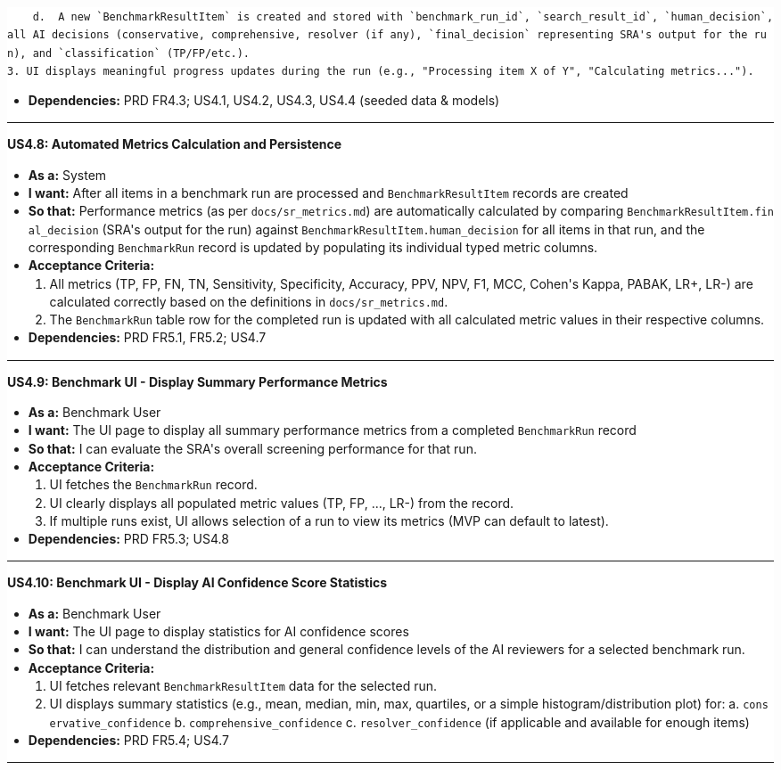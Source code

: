         d.  A new `BenchmarkResultItem` is created and stored with `benchmark_run_id`, `search_result_id`, `human_decision`, all AI decisions (conservative, comprehensive, resolver (if any), `final_decision` representing SRA's output for the run), and `classification` (TP/FP/etc.).
    3. UI displays meaningful progress updates during the run (e.g., "Processing item X of Y", "Calculating metrics...").
- **Dependencies:** PRD FR4.3; US4.1, US4.2, US4.3, US4.4 (seeded data & models)

---
**US4.8: Automated Metrics Calculation and Persistence**

- **As a:** System
- **I want:** After all items in a benchmark run are processed and `BenchmarkResultItem` records are created
- **So that:** Performance metrics (as per `docs/sr_metrics.md`) are automatically calculated by comparing `BenchmarkResultItem.final_decision` (SRA's output for the run) against `BenchmarkResultItem.human_decision` for all items in that run, and the corresponding `BenchmarkRun` record is updated by populating its individual typed metric columns.
- **Acceptance Criteria:**
    1. All metrics (TP, FP, FN, TN, Sensitivity, Specificity, Accuracy, PPV, NPV, F1, MCC, Cohen's Kappa, PABAK, LR+, LR-) are calculated correctly based on the definitions in `docs/sr_metrics.md`.
    2. The `BenchmarkRun` table row for the completed run is updated with all calculated metric values in their respective columns.
- **Dependencies:** PRD FR5.1, FR5.2; US4.7

---
**US4.9: Benchmark UI - Display Summary Performance Metrics**

- **As a:** Benchmark User
- **I want:** The UI page to display all summary performance metrics from a completed `BenchmarkRun` record
- **So that:** I can evaluate the SRA's overall screening performance for that run.
- **Acceptance Criteria:**
    1. UI fetches the `BenchmarkRun` record.
    2. UI clearly displays all populated metric values (TP, FP, ..., LR-) from the record.
    3. If multiple runs exist, UI allows selection of a run to view its metrics (MVP can default to latest).
- **Dependencies:** PRD FR5.3; US4.8

---
**US4.10: Benchmark UI - Display AI Confidence Score Statistics**

- **As a:** Benchmark User
- **I want:** The UI page to display statistics for AI confidence scores
- **So that:** I can understand the distribution and general confidence levels of the AI reviewers for a selected benchmark run.
- **Acceptance Criteria:**
    1. UI fetches relevant `BenchmarkResultItem` data for the selected run.
    2. UI displays summary statistics (e.g., mean, median, min, max, quartiles, or a simple histogram/distribution plot) for:
        a.  `conservative_confidence`
        b.  `comprehensive_confidence`
        c.  `resolver_confidence` (if applicable and available for enough items)
- **Dependencies:** PRD FR5.4; US4.7

---